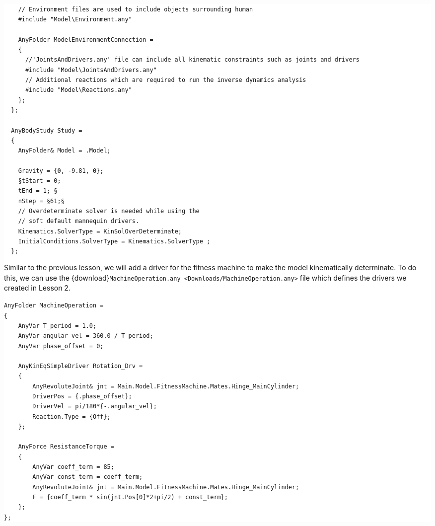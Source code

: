 ```AnyScriptDoc
    // Environment files are used to include objects surrounding human
    #include "Model\Environment.any"

    AnyFolder ModelEnvironmentConnection = 
    {
      //'JointsAndDrivers.any' file can include all kinematic constraints such as joints and drivers
      #include "Model\JointsAndDrivers.any"
      // Additional reactions which are required to run the inverse dynamics analysis
      #include "Model\Reactions.any"
    };
  };

  AnyBodyStudy Study =
  {
    AnyFolder& Model = .Model;

    Gravity = {0, -9.81, 0};
    §tStart = 0;
    tEnd = 1; §
    nStep = §61;§
    // Overdeterminate solver is needed while using the 
    // soft default mannequin drivers.
    Kinematics.SolverType = KinSolOverDeterminate;
    InitialConditions.SolverType = Kinematics.SolverType ;
  };
```

Similar to the previous lesson, we will add a driver for the fitness machine to
make the model kinematically determinate. To do this, we can use the
{download}`MachineOperation.any <Downloads/MachineOperation.any>` file which
defines the drivers we created in Lesson 2.

```AnyScriptDoc
AnyFolder MachineOperation =
{
    AnyVar T_period = 1.0;
    AnyVar angular_vel = 360.0 / T_period;
    AnyVar phase_offset = 0;

    AnyKinEqSimpleDriver Rotation_Drv =
    {
        AnyRevoluteJoint& jnt = Main.Model.FitnessMachine.Mates.Hinge_MainCylinder;
        DriverPos = {.phase_offset};
        DriverVel = pi/180*{-.angular_vel};
        Reaction.Type = {Off};
    };

    AnyForce ResistanceTorque =
    {
        AnyVar coeff_term = 85;
        AnyVar const_term = coeff_term;
        AnyRevoluteJoint& jnt = Main.Model.FitnessMachine.Mates.Hinge_MainCylinder;
        F = {coeff_term * sin(jnt.Pos[0]*2+pi/2) + const_term};
    };
};
```
